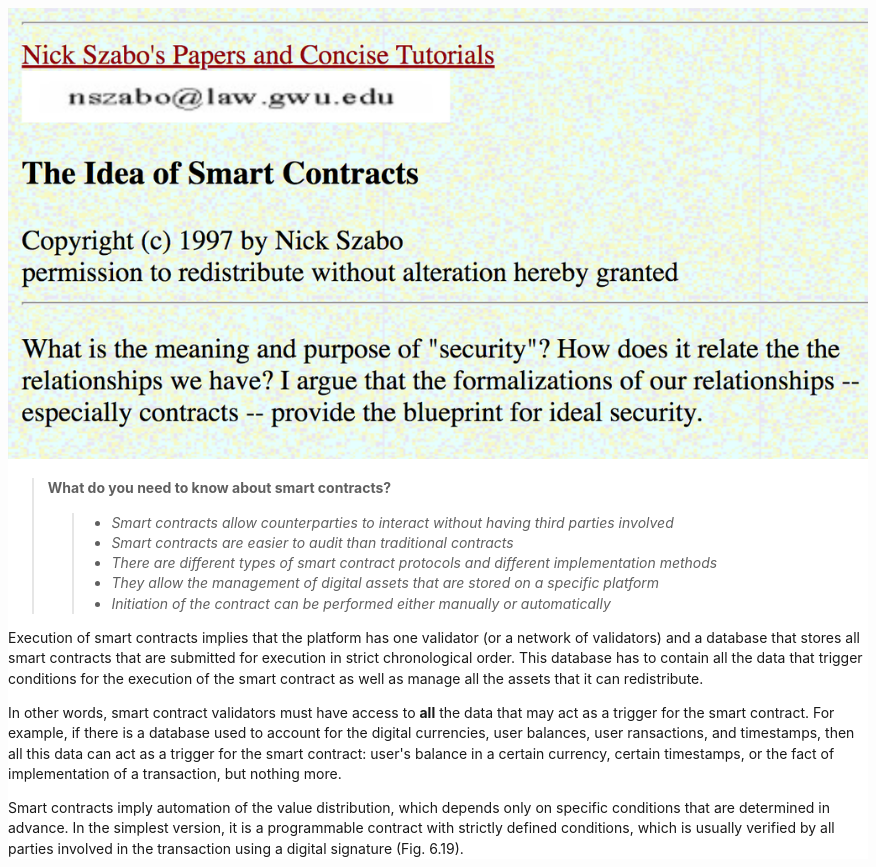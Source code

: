 ![Figure 6.18 - Idea of smart contracts by Nick Szabo](/resources/img/volume-1/6.3-introduction-to-smart-contracts/6.18-nick-szabo.png)

> **What do you need to know about smart contracts?**
>> * *Smart contracts allow counterparties to interact without having third parties involved* 
>> * *Smart contracts are easier to audit than traditional contracts* 
>> * *There are different types of smart contract protocols and different implementation methods* 
>> * *They allow the management of digital assets that are stored on a specific platform* 
>> * *Initiation of the contract can be performed either manually or automatically*

Execution of smart contracts implies that the platform has one validator (or a network of validators) and a database 
that stores all smart contracts that are submitted for execution in strict chronological order. This database has to 
contain all the data that trigger conditions for the execution of the smart contract as well as manage all the assets 
that it can redistribute.

In other words, smart contract validators must have access to **all** the data that may act as a trigger for the smart 
contract. For example, if there is a database used to account for the digital currencies, user balances, user 
ransactions, and timestamps, then all this data can act as a trigger for the smart contract: user's balance in a certain 
currency, certain timestamps, or the fact of implementation of a transaction, but nothing more.

Smart contracts imply automation of the value distribution, which depends only on specific conditions that are 
determined in advance. In the simplest version, it is a programmable contract with strictly defined conditions, which is 
usually verified by all parties involved in the transaction using a digital signature (Fig. 6.19).
